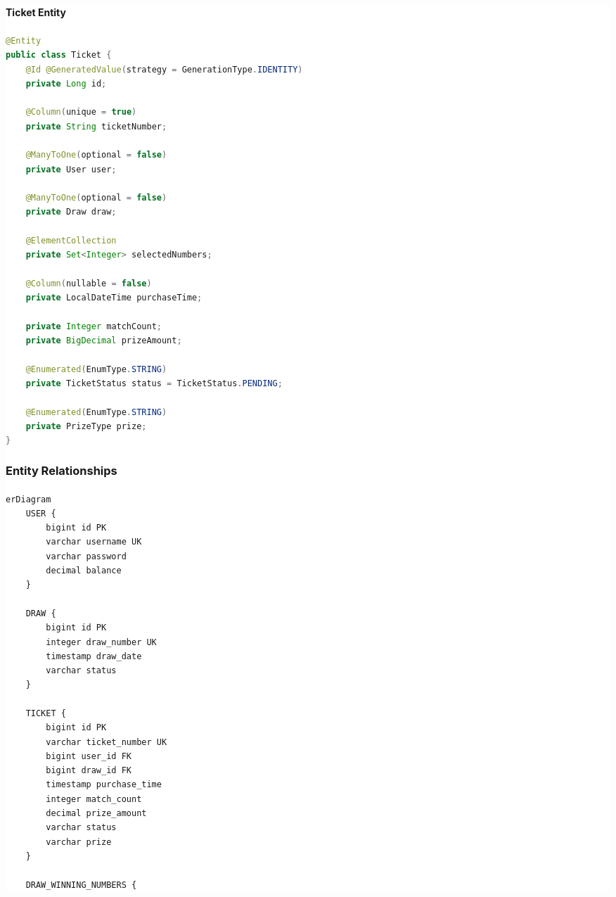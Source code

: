 #### Ticket Entity
```java
@Entity
public class Ticket {
    @Id @GeneratedValue(strategy = GenerationType.IDENTITY)
    private Long id;

    @Column(unique = true)
    private String ticketNumber;

    @ManyToOne(optional = false)
    private User user;

    @ManyToOne(optional = false)
    private Draw draw;

    @ElementCollection
    private Set<Integer> selectedNumbers;

    @Column(nullable = false)
    private LocalDateTime purchaseTime;

    private Integer matchCount;
    private BigDecimal prizeAmount;

    @Enumerated(EnumType.STRING)
    private TicketStatus status = TicketStatus.PENDING;

    @Enumerated(EnumType.STRING)
    private PrizeType prize;
}
```

### Entity Relationships

```mermaid
erDiagram
    USER {
        bigint id PK
        varchar username UK
        varchar password
        decimal balance
    }
    
    DRAW {
        bigint id PK
        integer draw_number UK
        timestamp draw_date
        varchar status
    }
    
    TICKET {
        bigint id PK
        varchar ticket_number UK
        bigint user_id FK
        bigint draw_id FK
        timestamp purchase_time
        integer match_count
        decimal prize_amount
        varchar status
        varchar prize
    }
    
    DRAW_WINNING_NUMBERS {
```